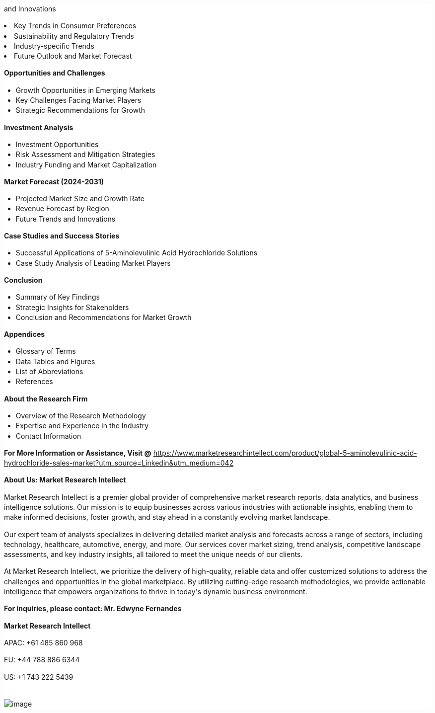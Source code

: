and Innovations</li><li>Key Trends in Consumer Preferences</li><li>Sustainability and Regulatory Trends</li><li>Industry-specific Trends</li><li>Future Outlook and Market Forecast</li></ul><p><strong>Opportunities and Challenges</strong></p><ul><li>Growth Opportunities in Emerging Markets</li><li>Key Challenges Facing Market Players</li><li>Strategic Recommendations for Growth</li></ul><p><strong>Investment Analysis</strong></p><ul><li>Investment Opportunities</li><li>Risk Assessment and Mitigation Strategies</li><li>Industry Funding and Market Capitalization</li></ul><p><strong>Market Forecast (2024-2031)</strong></p><ul><li>Projected Market Size and Growth Rate</li><li>Revenue Forecast by Region</li><li>Future Trends and Innovations</li></ul><p><strong>Case Studies and Success Stories</strong></p><ul><li>Successful Applications of 5-Aminolevulinic Acid Hydrochloride  Solutions</li><li>Case Study Analysis of Leading Market Players</li></ul><p><strong>Conclusion</strong></p><ul><li>Summary of Key Findings</li><li>Strategic Insights for Stakeholders</li><li>Conclusion and Recommendations for Market Growth</li></ul><p><strong>Appendices</strong></p><ul><li>Glossary of Terms</li><li>Data Tables and Figures</li><li>List of Abbreviations</li><li>References</li></ul><p><strong>About the Research Firm</strong></p><ul><li>Overview of the Research Methodology</li><li>Expertise and Experience in the Industry</li><li>Contact Information</li></ul></div><div class="article-main__content" data-test-id="publishing-text-block"><p><span class="font-[700]"><strong>For More Information or Assistance, Visit @</strong>&nbsp;<a href="https://www.marketresearchintellect.com/product/global-5-aminolevulinic-acid-hydrochloride-sales-market?utm_source=Linkedin&utm_medium=042">https://www.marketresearchintellect.com/product/global-5-aminolevulinic-acid-hydrochloride-sales-market?utm_source=Linkedin&utm_medium=042</a></span></p><p><strong>About Us: Market Research Intellect</strong></p><p>Market Research Intellect is a premier global provider of comprehensive market research reports, data analytics, and business intelligence solutions. Our mission is to equip businesses across various industries with actionable insights, enabling them to make informed decisions, foster growth, and stay ahead in a constantly evolving market landscape.</p><p>Our expert team of analysts specializes in delivering detailed market analysis and forecasts across a range of sectors, including technology, healthcare, automotive, energy, and more. Our services cover market sizing, trend analysis, competitive landscape assessments, and key industry insights, all tailored to meet the unique needs of our clients.</p><p>At Market Research Intellect, we prioritize the delivery of high-quality, reliable data and offer customized solutions to address the challenges and opportunities in the global marketplace. By utilizing cutting-edge research methodologies, we provide actionable intelligence that empowers organizations to thrive in today's dynamic business environment.</p><p><strong>For inquiries, please contact: Mr. Edwyne Fernandes</strong></p><p><strong>Market Research Intellect</strong></p><p>APAC: +61 485 860 968</p><p>EU: +44 788 886 6344</p><p>US: +1 743 222 5439</p></div><div class="article-main__content" data-test-id="publishing-text-block">&nbsp;</div>
![image](https://github.com/user-attachments/assets/1ff4b8f2-39c8-43df-861e-4dec91354ade)
